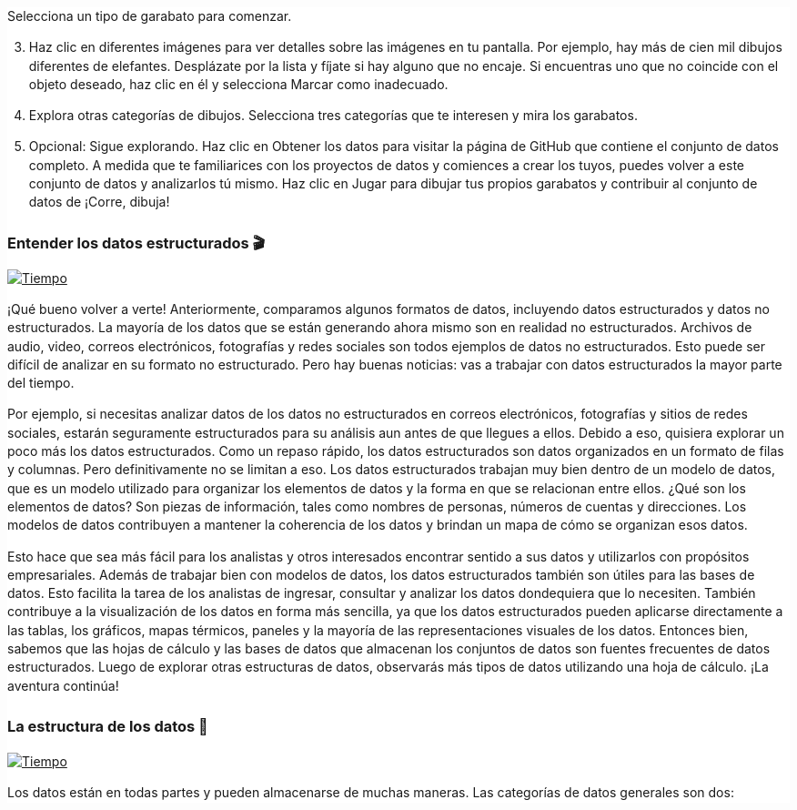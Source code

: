 Selecciona un tipo de garabato para comenzar.

3. Haz clic en diferentes imágenes para ver detalles sobre las imágenes en tu pantalla. Por ejemplo, hay más de cien mil dibujos diferentes de elefantes. Desplázate por la lista y fíjate si hay alguno que no encaje. Si encuentras uno que no coincide con el objeto deseado, haz clic en él y selecciona Marcar como inadecuado.

4. Explora otras categorías de dibujos. Selecciona tres categorías que te interesen y mira los garabatos.

5. Opcional: Sigue explorando. Haz clic en Obtener los datos para visitar la página de GitHub que contiene el conjunto de datos completo. A medida que te familiarices con los proyectos de datos y comiences a crear los tuyos, puedes volver a este conjunto de datos y analizarlos tú mismo. Haz clic en Jugar para dibujar tus propios garabatos y contribuir al conjunto de datos de ¡Corre, dibuja!

### Entender los datos estructurados 🎬

[![Tiempo](https://img.shields.io/badge/Tiempo-1%20minutos-blue.svg)](https://www.coursera.org/professional-certificates/analisis-de-datos-de-google)

¡Qué bueno volver a verte! Anteriormente, comparamos algunos formatos de datos, incluyendo datos estructurados y datos no estructurados. La mayoría de los datos que se están generando ahora mismo son en realidad no estructurados. Archivos de audio, video, correos electrónicos, fotografías y redes sociales son todos ejemplos de datos no estructurados. Esto puede ser difícil de analizar en su formato no estructurado. Pero hay buenas noticias: vas a trabajar con datos estructurados la mayor parte del tiempo. 

Por ejemplo, si necesitas analizar datos de los datos no estructurados en correos electrónicos, fotografías y sitios de redes sociales, estarán seguramente estructurados para su análisis aun antes de que llegues a ellos. Debido a eso, quisiera explorar un poco más los datos estructurados. Como un repaso rápido, los datos estructurados son datos organizados en un formato de filas y columnas. Pero definitivamente no se limitan a eso. Los datos estructurados trabajan muy bien dentro de un modelo de datos, que es un modelo utilizado para organizar los elementos de datos y la forma en que se relacionan entre ellos. ¿Qué son los elementos de datos? Son piezas de información, tales como nombres de personas, números de cuentas y direcciones. Los modelos de datos contribuyen a mantener la coherencia de los datos y brindan un mapa de cómo se organizan esos datos. 

Esto hace que sea más fácil para los analistas y otros interesados encontrar sentido a sus datos y utilizarlos con propósitos empresariales. Además de trabajar bien con modelos de datos, los datos estructurados también son útiles para las bases de datos. Esto facilita la tarea de los analistas de ingresar, consultar y analizar los datos dondequiera que lo necesiten. También contribuye a la visualización de los datos en forma más sencilla, ya que los datos estructurados pueden aplicarse directamente a las tablas, los gráficos, mapas térmicos, paneles y la mayoría de las representaciones visuales de los datos. Entonces bien, sabemos que las hojas de cálculo y las bases de datos que almacenan los conjuntos de datos son fuentes frecuentes de datos estructurados. Luego de explorar otras estructuras de datos, observarás más tipos de datos utilizando una hoja de cálculo. ¡La aventura continúa!

### La estructura de los datos 📖

[![Tiempo](https://img.shields.io/badge/Tiempo-10%20minutos-blue.svg)](https://www.coursera.org/professional-certificates/analisis-de-datos-de-google)

Los datos están en todas partes y pueden almacenarse de muchas maneras. Las categorías de datos generales son dos: 
